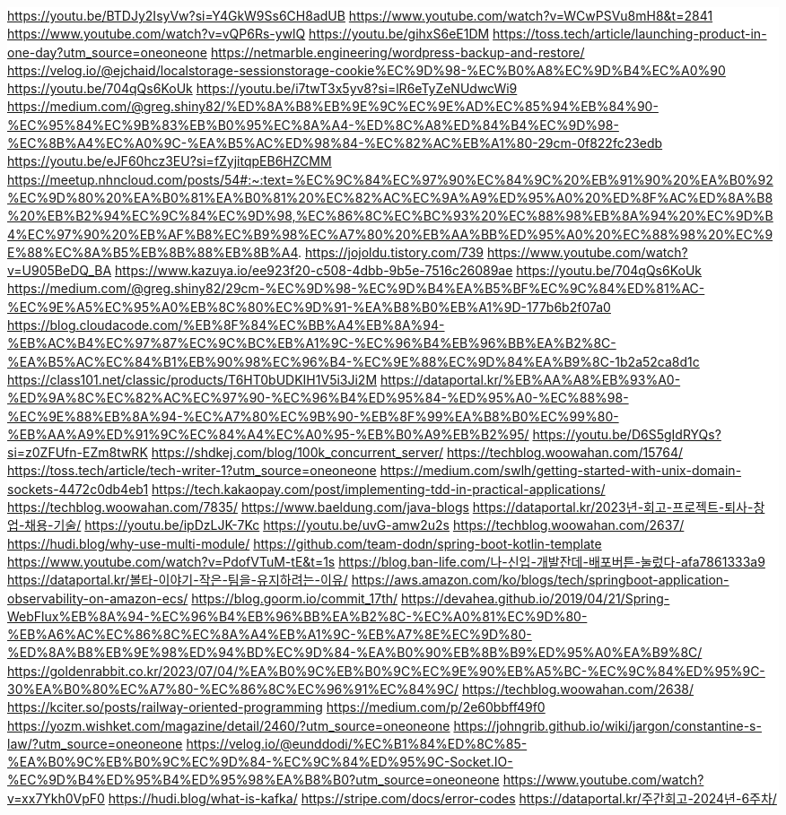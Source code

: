 https://youtu.be/BTDJy2IsyVw?si=Y4GkW9Ss6CH8adUB
https://www.youtube.com/watch?v=WCwPSVu8mH8&t=2841
https://www.youtube.com/watch?v=vQP6Rs-ywlQ
https://youtu.be/gihxS6eE1DM
https://toss.tech/article/launching-product-in-one-day?utm_source=oneoneone
https://netmarble.engineering/wordpress-backup-and-restore/
https://velog.io/@ejchaid/localstorage-sessionstorage-cookie%EC%9D%98-%EC%B0%A8%EC%9D%B4%EC%A0%90
https://youtu.be/704qQs6KoUk
https://youtu.be/i7twT3x5yv8?si=lR6eTyZeNUdwcWi9
https://medium.com/@greg.shiny82/%ED%8A%B8%EB%9E%9C%EC%9E%AD%EC%85%94%EB%84%90-%EC%95%84%EC%9B%83%EB%B0%95%EC%8A%A4-%ED%8C%A8%ED%84%B4%EC%9D%98-%EC%8B%A4%EC%A0%9C-%EA%B5%AC%ED%98%84-%EC%82%AC%EB%A1%80-29cm-0f822fc23edb
https://youtu.be/eJF60hcz3EU?si=fZyjitqpEB6HZCMM
https://meetup.nhncloud.com/posts/54#:~:text=%EC%9C%84%EC%97%90%EC%84%9C%20%EB%91%90%20%EA%B0%92%EC%9D%80%20%EA%B0%81%EA%B0%81%20%EC%82%AC%EC%9A%A9%ED%95%A0%20%ED%8F%AC%ED%8A%B8%20%EB%B2%94%EC%9C%84%EC%9D%98,%EC%86%8C%EC%BC%93%20%EC%88%98%EB%8A%94%20%EC%9D%B4%EC%97%90%20%EB%AF%B8%EC%B9%98%EC%A7%80%20%EB%AA%BB%ED%95%A0%20%EC%88%98%20%EC%9E%88%EC%8A%B5%EB%8B%88%EB%8B%A4.
https://jojoldu.tistory.com/739
https://www.youtube.com/watch?v=U905BeDQ_BA
https://www.kazuya.io/ee923f20-c508-4dbb-9b5e-7516c26089ae
https://youtu.be/704qQs6KoUk
https://medium.com/@greg.shiny82/29cm-%EC%9D%98-%EC%9D%B4%EA%B5%BF%EC%9C%84%ED%81%AC-%EC%9E%A5%EC%95%A0%EB%8C%80%EC%9D%91-%EA%B8%B0%EB%A1%9D-177b6b2f07a0
https://blog.cloudacode.com/%EB%8F%84%EC%BB%A4%EB%8A%94-%EB%AC%B4%EC%97%87%EC%9C%BC%EB%A1%9C-%EC%96%B4%EB%96%BB%EA%B2%8C-%EA%B5%AC%EC%84%B1%EB%90%98%EC%96%B4-%EC%9E%88%EC%9D%84%EA%B9%8C-1b2a52ca8d1c
https://class101.net/classic/products/T6HT0bUDKIH1V5i3Ji2M
https://dataportal.kr/%EB%AA%A8%EB%93%A0-%ED%9A%8C%EC%82%AC%EC%97%90-%EC%96%B4%ED%95%84-%ED%95%A0-%EC%88%98-%EC%9E%88%EB%8A%94-%EC%A7%80%EC%9B%90-%EB%8F%99%EA%B8%B0%EC%99%80-%EB%AA%A9%ED%91%9C%EC%84%A4%EC%A0%95-%EB%B0%A9%EB%B2%95/
https://youtu.be/D6S5gIdRYQs?si=z0ZFUfn-EZm8twRK
https://shdkej.com/blog/100k_concurrent_server/
https://techblog.woowahan.com/15764/
https://toss.tech/article/tech-writer-1?utm_source=oneoneone
https://medium.com/swlh/getting-started-with-unix-domain-sockets-4472c0db4eb1
https://tech.kakaopay.com/post/implementing-tdd-in-practical-applications/
https://techblog.woowahan.com/7835/
https://www.baeldung.com/java-blogs
https://dataportal.kr/2023년-회고-프로젝트-퇴사-창업-채용-기술/
https://youtu.be/ipDzLJK-7Kc
https://youtu.be/uvG-amw2u2s
https://techblog.woowahan.com/2637/
https://hudi.blog/why-use-multi-module/
https://github.com/team-dodn/spring-boot-kotlin-template
https://www.youtube.com/watch?v=PdofVTuM-tE&t=1s
https://blog.ban-life.com/나-신입-개발잔데-배포버튼-눌렀다-afa7861333a9
https://dataportal.kr/볼타-이야기-작은-팀을-유지하려는-이유/
https://aws.amazon.com/ko/blogs/tech/springboot-application-observability-on-amazon-ecs/
https://blog.goorm.io/commit_17th/
https://devahea.github.io/2019/04/21/Spring-WebFlux%EB%8A%94-%EC%96%B4%EB%96%BB%EA%B2%8C-%EC%A0%81%EC%9D%80-%EB%A6%AC%EC%86%8C%EC%8A%A4%EB%A1%9C-%EB%A7%8E%EC%9D%80-%ED%8A%B8%EB%9E%98%ED%94%BD%EC%9D%84-%EA%B0%90%EB%8B%B9%ED%95%A0%EA%B9%8C/
https://goldenrabbit.co.kr/2023/07/04/%EA%B0%9C%EB%B0%9C%EC%9E%90%EB%A5%BC-%EC%9C%84%ED%95%9C-30%EA%B0%80%EC%A7%80-%EC%86%8C%EC%96%91%EC%84%9C/
https://techblog.woowahan.com/2638/
https://kciter.so/posts/railway-oriented-programming
https://medium.com/p/2e60bbff49f0
https://yozm.wishket.com/magazine/detail/2460/?utm_source=oneoneone
https://johngrib.github.io/wiki/jargon/constantine-s-law/?utm_source=oneoneone
https://velog.io/@eunddodi/%EC%B1%84%ED%8C%85-%EA%B0%9C%EB%B0%9C%EC%9D%84-%EC%9C%84%ED%95%9C-Socket.IO-%EC%9D%B4%ED%95%B4%ED%95%98%EA%B8%B0?utm_source=oneoneone
https://www.youtube.com/watch?v=xx7Ykh0VpF0
https://hudi.blog/what-is-kafka/
https://stripe.com/docs/error-codes
https://dataportal.kr/주간회고-2024년-6주차/